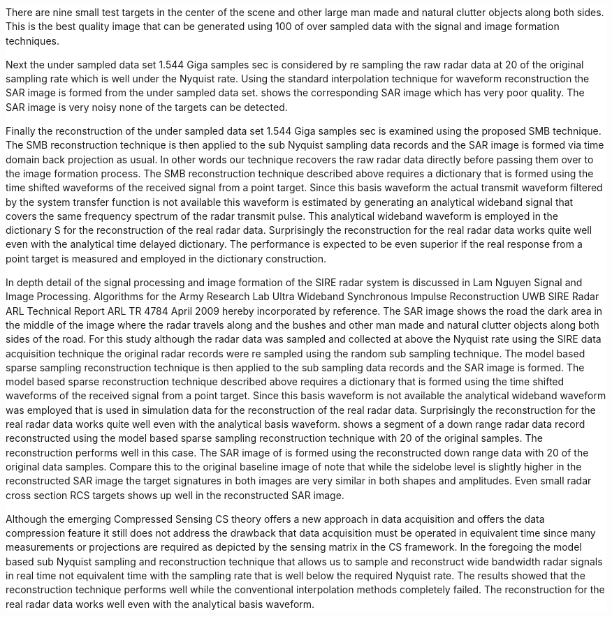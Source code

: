 There are nine small test targets in the center of the scene and other large man made and natural clutter objects along both sides. This is the best quality image that can be generated using 100 of over sampled data with the signal and image formation techniques.

Next the under sampled data set 1.544 Giga samples sec is considered by re sampling the raw radar data at 20 of the original sampling rate which is well under the Nyquist rate. Using the standard interpolation technique for waveform reconstruction the SAR image is formed from the under sampled data set. shows the corresponding SAR image which has very poor quality. The SAR image is very noisy none of the targets can be detected.

Finally the reconstruction of the under sampled data set 1.544 Giga samples sec is examined using the proposed SMB technique. The SMB reconstruction technique is then applied to the sub Nyquist sampling data records and the SAR image is formed via time domain back projection as usual. In other words our technique recovers the raw radar data directly before passing them over to the image formation process. The SMB reconstruction technique described above requires a dictionary that is formed using the time shifted waveforms of the received signal from a point target. Since this basis waveform the actual transmit waveform filtered by the system transfer function is not available this waveform is estimated by generating an analytical wideband signal that covers the same frequency spectrum of the radar transmit pulse. This analytical wideband waveform is employed in the dictionary S for the reconstruction of the real radar data. Surprisingly the reconstruction for the real radar data works quite well even with the analytical time delayed dictionary. The performance is expected to be even superior if the real response from a point target is measured and employed in the dictionary construction.

In depth detail of the signal processing and image formation of the SIRE radar system is discussed in Lam Nguyen Signal and Image Processing. Algorithms for the Army Research Lab Ultra Wideband Synchronous Impulse Reconstruction UWB SIRE Radar ARL Technical Report ARL TR 4784 April 2009 hereby incorporated by reference. The SAR image shows the road the dark area in the middle of the image where the radar travels along and the bushes and other man made and natural clutter objects along both sides of the road. For this study although the radar data was sampled and collected at above the Nyquist rate using the SIRE data acquisition technique the original radar records were re sampled using the random sub sampling technique. The model based sparse sampling reconstruction technique is then applied to the sub sampling data records and the SAR image is formed. The model based sparse reconstruction technique described above requires a dictionary that is formed using the time shifted waveforms of the received signal from a point target. Since this basis waveform is not available the analytical wideband waveform was employed that is used in simulation data for the reconstruction of the real radar data. Surprisingly the reconstruction for the real radar data works quite well even with the analytical basis waveform. shows a segment of a down range radar data record reconstructed using the model based sparse sampling reconstruction technique with 20 of the original samples. The reconstruction performs well in this case. The SAR image of is formed using the reconstructed down range data with 20 of the original data samples. Compare this to the original baseline image of note that while the sidelobe level is slightly higher in the reconstructed SAR image the target signatures in both images are very similar in both shapes and amplitudes. Even small radar cross section RCS targets shows up well in the reconstructed SAR image.

Although the emerging Compressed Sensing CS theory offers a new approach in data acquisition and offers the data compression feature it still does not address the drawback that data acquisition must be operated in equivalent time since many measurements or projections are required as depicted by the sensing matrix in the CS framework. In the foregoing the model based sub Nyquist sampling and reconstruction technique that allows us to sample and reconstruct wide bandwidth radar signals in real time not equivalent time with the sampling rate that is well below the required Nyquist rate. The results showed that the reconstruction technique performs well while the conventional interpolation methods completely failed. The reconstruction for the real radar data works well even with the analytical basis waveform.
